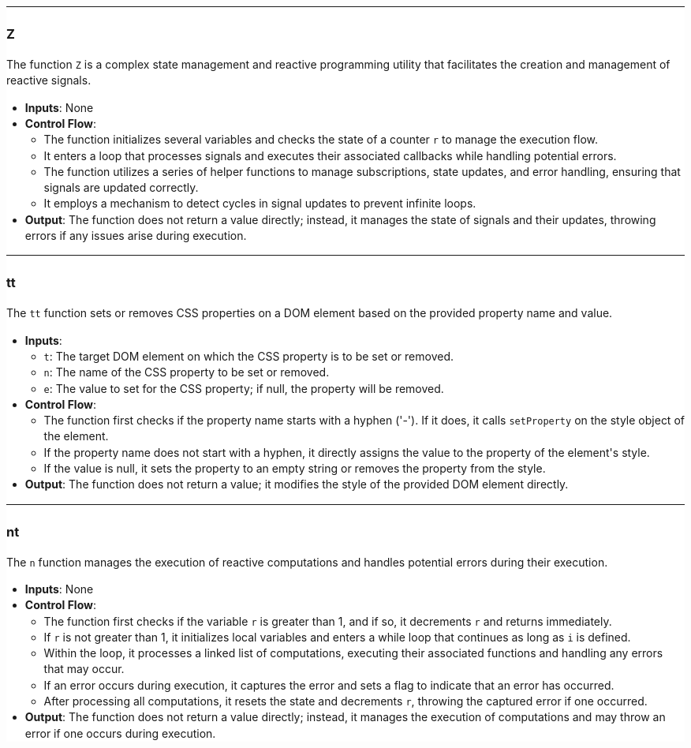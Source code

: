 
---
### Z
The function `Z` is a complex state management and reactive programming utility that facilitates the creation and management of reactive signals.
- **Inputs**: None
- **Control Flow**:
    - The function initializes several variables and checks the state of a counter `r` to manage the execution flow.
    - It enters a loop that processes signals and executes their associated callbacks while handling potential errors.
    - The function utilizes a series of helper functions to manage subscriptions, state updates, and error handling, ensuring that signals are updated correctly.
    - It employs a mechanism to detect cycles in signal updates to prevent infinite loops.
- **Output**: The function does not return a value directly; instead, it manages the state of signals and their updates, throwing errors if any issues arise during execution.


---
### tt
The `tt` function sets or removes CSS properties on a DOM element based on the provided property name and value.
- **Inputs**:
    - `t`: The target DOM element on which the CSS property is to be set or removed.
    - `n`: The name of the CSS property to be set or removed.
    - `e`: The value to set for the CSS property; if null, the property will be removed.
- **Control Flow**:
    - The function first checks if the property name starts with a hyphen ('-'). If it does, it calls `setProperty` on the style object of the element.
    - If the property name does not start with a hyphen, it directly assigns the value to the property of the element's style.
    - If the value is null, it sets the property to an empty string or removes the property from the style.
- **Output**: The function does not return a value; it modifies the style of the provided DOM element directly.


---
### nt
The `n` function manages the execution of reactive computations and handles potential errors during their execution.
- **Inputs**: None
- **Control Flow**:
    - The function first checks if the variable `r` is greater than 1, and if so, it decrements `r` and returns immediately.
    - If `r` is not greater than 1, it initializes local variables and enters a while loop that continues as long as `i` is defined.
    - Within the loop, it processes a linked list of computations, executing their associated functions and handling any errors that may occur.
    - If an error occurs during execution, it captures the error and sets a flag to indicate that an error has occurred.
    - After processing all computations, it resets the state and decrements `r`, throwing the captured error if one occurred.
- **Output**: The function does not return a value directly; instead, it manages the execution of computations and may throw an error if one occurs during execution.
